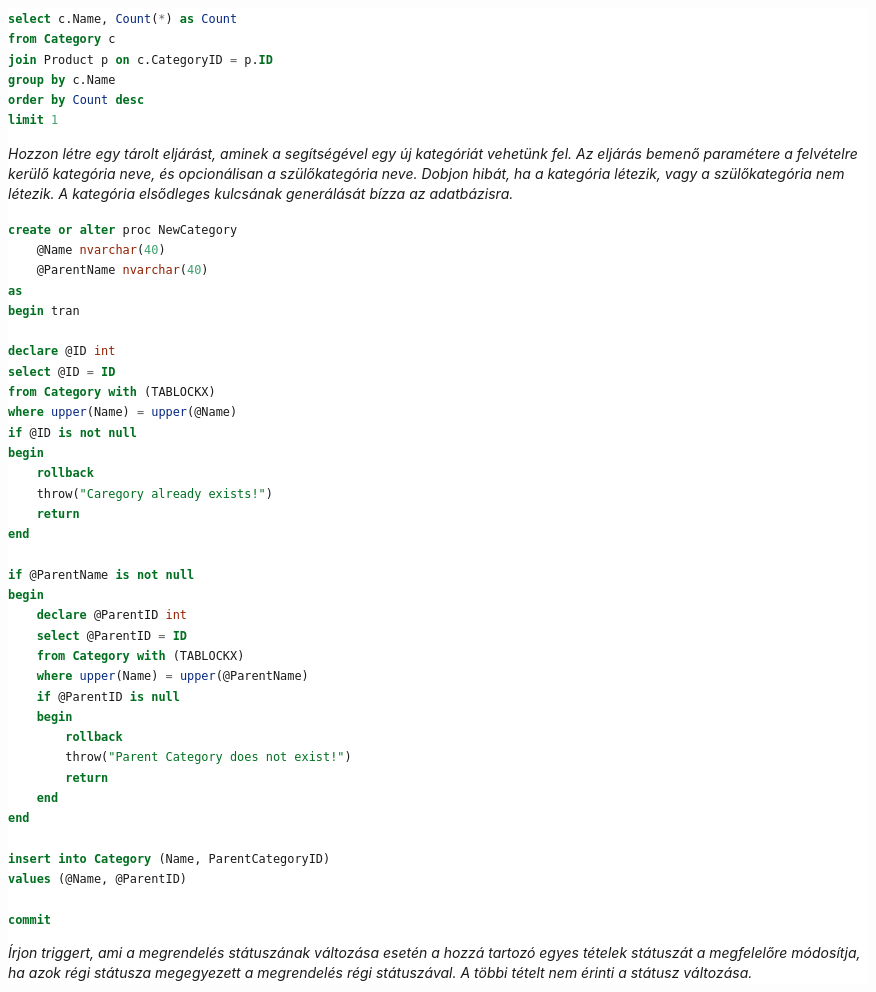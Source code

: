 ```sql
select c.Name, Count(*) as Count
from Category c
join Product p on c.CategoryID = p.ID
group by c.Name
order by Count desc
limit 1
```


*Hozzon létre egy tárolt eljárást, aminek a segítségével egy új kategóriát vehetünk fel. Az eljárás bemenő paramétere a felvételre kerülő kategória neve, és opcionálisan a szülőkategória neve. Dobjon hibát, ha a kategória létezik, vagy a szülőkategória nem létezik. A kategória elsődleges kulcsának generálását bízza az adatbázisra.*

```sql
create or alter proc NewCategory
	@Name nvarchar(40)
	@ParentName nvarchar(40)
as
begin tran

declare @ID int
select @ID = ID
from Category with (TABLOCKX)
where upper(Name) = upper(@Name)
if @ID is not null
begin
	rollback
	throw("Caregory already exists!")
	return
end

if @ParentName is not null
begin
	declare @ParentID int
	select @ParentID = ID
	from Category with (TABLOCKX)
	where upper(Name) = upper(@ParentName)
	if @ParentID is null
	begin
		rollback
		throw("Parent Category does not exist!")
		return
	end
end

insert into Category (Name, ParentCategoryID)
values (@Name, @ParentID)

commit
```

*Írjon triggert, ami a megrendelés státuszának változása esetén a hozzá tartozó egyes tételek státuszát a megfelelőre módosítja, ha azok régi státusza megegyezett a megrendelés régi státuszával. A többi tételt nem érinti a státusz változása.*
